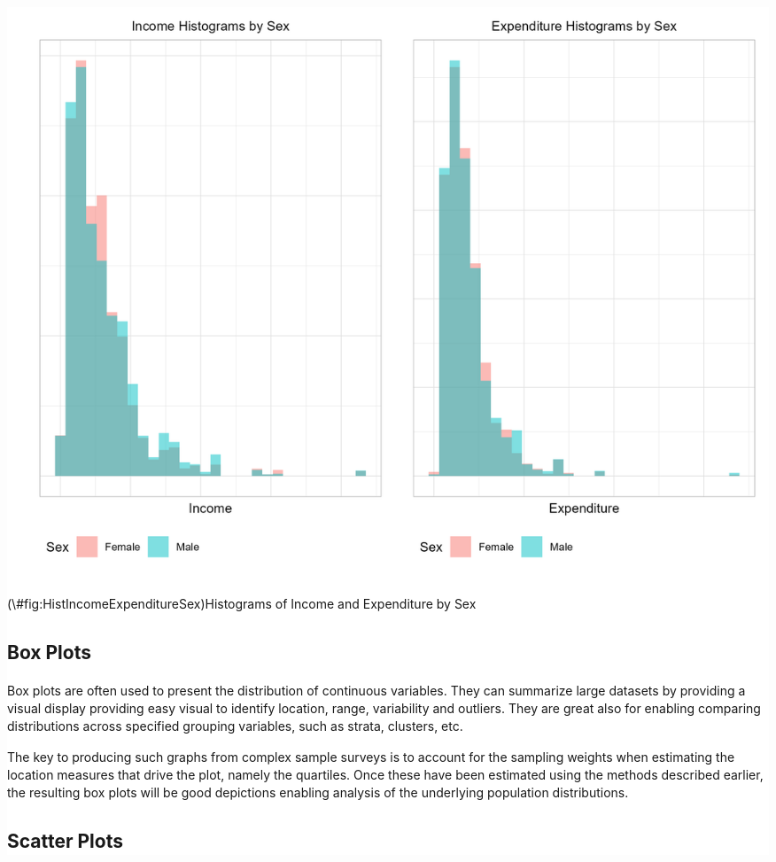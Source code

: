 <img src="www/05_graficas/02_Hist_sex.png" alt="Histograms of Income and Expenditure by Sex" width="1200" />
<p class="caption">(\#fig:HistIncomeExpenditureSex)Histograms of Income and Expenditure by Sex</p>
</div>

## Box Plots

Box plots are often used to present the distribution of continuous variables. They can summarize large datasets by providing a visual display providing easy visual to identify location, range, variability and outliers. They are great also for enabling comparing distributions across specified grouping variables, such as strata, clusters, etc.

The key to producing such graphs from complex sample surveys is to account for the sampling weights when estimating the location measures that drive the plot, namely the quartiles. Once these have been estimated using the methods described earlier, the resulting box plots will be good depictions enabling analysis of the underlying population distributions.

## Scatter Plots
